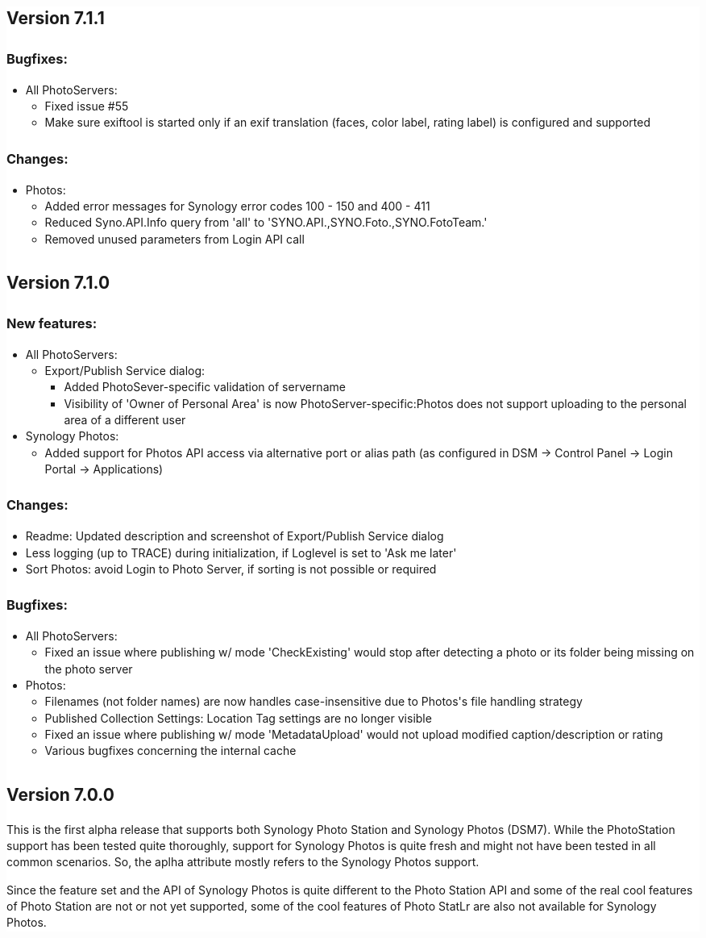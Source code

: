 Version 7.1.1
-------------
### Bugfixes:
- All PhotoServers:
  - Fixed issue #55
  - Make sure exiftool is started only if an exif translation (faces, color label, rating label) is configured and supported
### Changes:
- Photos:
  - Added error messages for Synology error codes 100 - 150 and 400 - 411
  - Reduced Syno.API.Info query from 'all' to 'SYNO.API.,SYNO.Foto.,SYNO.FotoTeam.'
  - Removed unused parameters from Login API call

Version 7.1.0
-------------
### New features:
- All PhotoServers:
  - Export/Publish Service dialog: 
    - Added PhotoSever-specific validation of servername
    - Visibility of 'Owner of Personal Area' is now PhotoServer-specific:Photos does not support uploading to the personal area of a different user
- Synology Photos:
  - Added support for Photos API access via alternative port or alias path (as configured in DSM -> Control Panel -> Login Portal -> Applications)
### Changes:
  - Readme: Updated description and screenshot of Export/Publish Service dialog
- Less logging (up to TRACE) during initialization, if Loglevel is set to 'Ask me later'
- Sort Photos: avoid Login to Photo Server, if sorting is not possible or required
### Bugfixes:
- All PhotoServers:
  - Fixed an issue where publishing w/ mode 'CheckExisting' would stop after detecting a photo or its folder being missing on the photo server
- Photos: 
  - Filenames (not folder names) are now handles case-insensitive due to Photos's file handling strategy
  - Published Collection Settings: Location Tag settings are no longer visible
  - Fixed an issue where publishing w/ mode 'MetadataUpload' would not upload modified caption/description or rating
  - Various bugfixes concerning the internal cache

Version 7.0.0
-------------
This is the first alpha release that supports both Synology Photo Station and Synology Photos (DSM7). While the PhotoStation support has been tested quite thoroughly, support for Synology Photos is quite fresh and might not have been tested in all common scenarios. So, the aplha attribute mostly refers to the Synology Photos support. 

Since the feature set and the API of Synology Photos is quite different to the Photo Station API and some of the real cool features of Photo Station are not or not yet supported, some of the cool features of Photo StatLr are also not available for Synology Photos. 
